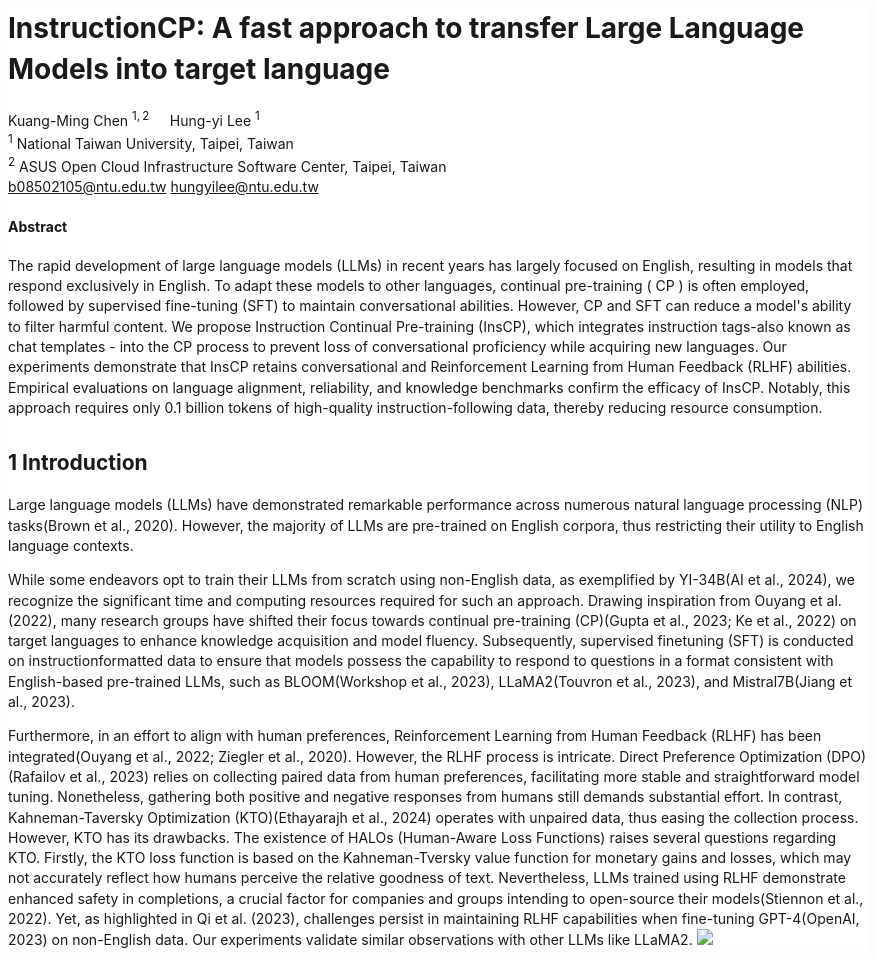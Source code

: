 # InstructionCP: A fast approach to transfer Large Language Models into target language 

Kuang-Ming Chen ${ }^{1,2} \quad$ Hung-yi Lee ${ }^{1}$<br>${ }^{1}$ National Taiwan University, Taipei, Taiwan<br>${ }^{2}$ ASUS Open Cloud Infrastructure Software Center, Taipei, Taiwan<br>b08502105@ntu.edu.tw hungyilee@ntu.edu.tw


#### Abstract

The rapid development of large language models (LLMs) in recent years has largely focused on English, resulting in models that respond exclusively in English. To adapt these models to other languages, continual pre-training ( $\mathrm{CP}$ ) is often employed, followed by supervised fine-tuning (SFT) to maintain conversational abilities. However, CP and SFT can reduce a model's ability to filter harmful content. We propose Instruction Continual Pre-training (InsCP), which integrates instruction tags-also known as chat templates - into the CP process to prevent loss of conversational proficiency while acquiring new languages. Our experiments demonstrate that InsCP retains conversational and Reinforcement Learning from Human Feedback (RLHF) abilities. Empirical evaluations on language alignment, reliability, and knowledge benchmarks confirm the efficacy of InsCP. Notably, this approach requires only 0.1 billion tokens of high-quality instruction-following data, thereby reducing resource consumption.


## 1 Introduction

Large language models (LLMs) have demonstrated remarkable performance across numerous natural language processing (NLP) tasks(Brown et al., 2020). However, the majority of LLMs are pre-trained on English corpora, thus restricting their utility to English language contexts.

While some endeavors opt to train their LLMs from scratch using non-English data, as exemplified by YI-34B(AI et al., 2024), we recognize the significant time and computing resources required for such an approach. Drawing inspiration from Ouyang et al. (2022), many research groups have shifted their focus towards continual pre-training (CP)(Gupta et al., 2023; Ke et al., 2022) on target languages to enhance knowledge acquisition and model fluency. Subsequently, supervised finetuning (SFT) is conducted on instructionformatted data to ensure that models possess the capability to respond to questions in a format consistent with English-based pre-trained LLMs, such as BLOOM(Workshop et al., 2023), LLaMA2(Touvron et al., 2023), and Mistral7B(Jiang et al., 2023).

Furthermore, in an effort to align with human preferences, Reinforcement Learning from Human Feedback (RLHF) has been integrated(Ouyang et al., 2022; Ziegler et al., 2020). However, the RLHF process is intricate. Direct Preference Optimization (DPO) (Rafailov et al., 2023) relies on collecting paired data from human preferences, facilitating more stable and straightforward model tuning. Nonetheless, gathering both positive and negative responses from humans still demands substantial effort. In contrast, Kahneman-Taversky Optimization (KTO)(Ethayarajh et al., 2024) operates with unpaired data, thus easing the collection process. However, KTO has its drawbacks. The existence of HALOs (Human-Aware Loss Functions) raises several questions regarding KTO. Firstly, the KTO loss function is based on the Kahneman-Tversky value function for monetary gains and losses, which may not accurately reflect how humans perceive the relative goodness of text. Nevertheless, LLMs trained using RLHF demonstrate enhanced safety in completions, a crucial factor for companies and groups intending to open-source their models(Stiennon et al., 2022). Yet, as highlighted in Qi et al. (2023), challenges persist in maintaining RLHF capabilities when fine-tuning GPT-4(OpenAI, 2023) on non-English data. Our experiments validate similar observations with other LLMs like LLaMA2.
![](https://cdn.mathpix.com/cropped/2024_06_04_1e0ae59091a72960dc4bg-02.jpg?height=852&width=1532&top_left_y=340&top_left_x=270)
